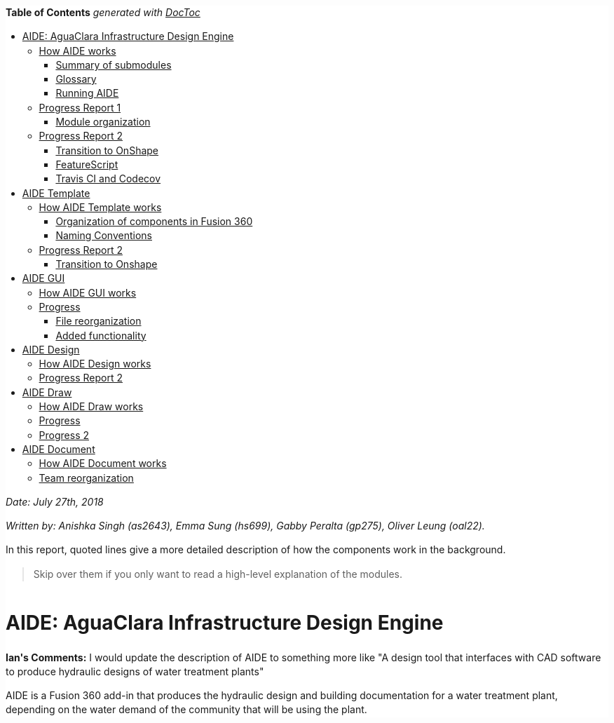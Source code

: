 

**Table of Contents**  *generated with [DocToc](https://github.com/thlorenz/doctoc)*

- [AIDE: AguaClara Infrastructure Design Engine](#aide-aguaclara-infrastructure-design-engine)
  - [How AIDE works](#how-aide-works)
    - [Summary of submodules](#summary-of-submodules)
    - [Glossary](#glossary)
    - [Running AIDE](#running-aide)
  - [Progress Report 1](#progress-report-1)
    - [Module organization](#module-organization)
  - [Progress Report 2](#progress-report-2)
    - [Transition to OnShape](#transition-to-onshape)
    - [FeatureScript](#featurescript)
    - [Travis CI and Codecov](#travis-ci-and-codecov)
- [AIDE Template](#aide-template)
  - [How AIDE Template works](#how-aide-template-works)
    - [Organization of components in Fusion 360](#organization-of-components-in-fusion-360)
    - [Naming Conventions](#naming-conventions)
  - [Progress Report 2](#progress-report-2-1)
    - [Transition to Onshape](#transition-to-onshape)
- [AIDE GUI](#aide-gui)
  - [How AIDE GUI works](#how-aide-gui-works)
  - [Progress](#progress)
    - [File reorganization](#file-reorganization)
    - [Added functionality](#added-functionality)
- [AIDE Design](#aide-design)
  - [How AIDE Design works](#how-aide-design-works)
  - [Progress Report 2](#progress-report-2-2)
- [AIDE Draw](#aide-draw)
  - [How AIDE Draw works](#how-aide-draw-works)
  - [Progress](#progress-1)
  - [Progress 2](#progress-2)
- [AIDE Document](#aide-document)
  - [How AIDE Document works](#how-aide-document-works)
  - [Team reorganization](#team-reorganization)



*Date: July 27th, 2018*

*Written by: Anishka Singh (as2643), Emma Sung (hs699), Gabby Peralta (gp275), Oliver Leung (oal22).*

In this report, quoted lines give a more detailed description of how the components work in the background.
> Skip over them if you only want to read a high-level explanation of the modules.

# AIDE: AguaClara Infrastructure Design Engine

**Ian's Comments:** I would update the description of AIDE to something more like "A design tool that interfaces with CAD software to produce hydraulic designs of water treatment plants"

AIDE is a Fusion 360 add-in that produces the hydraulic design and building documentation for a water treatment plant, depending on the water demand of the community that will be using the plant.
